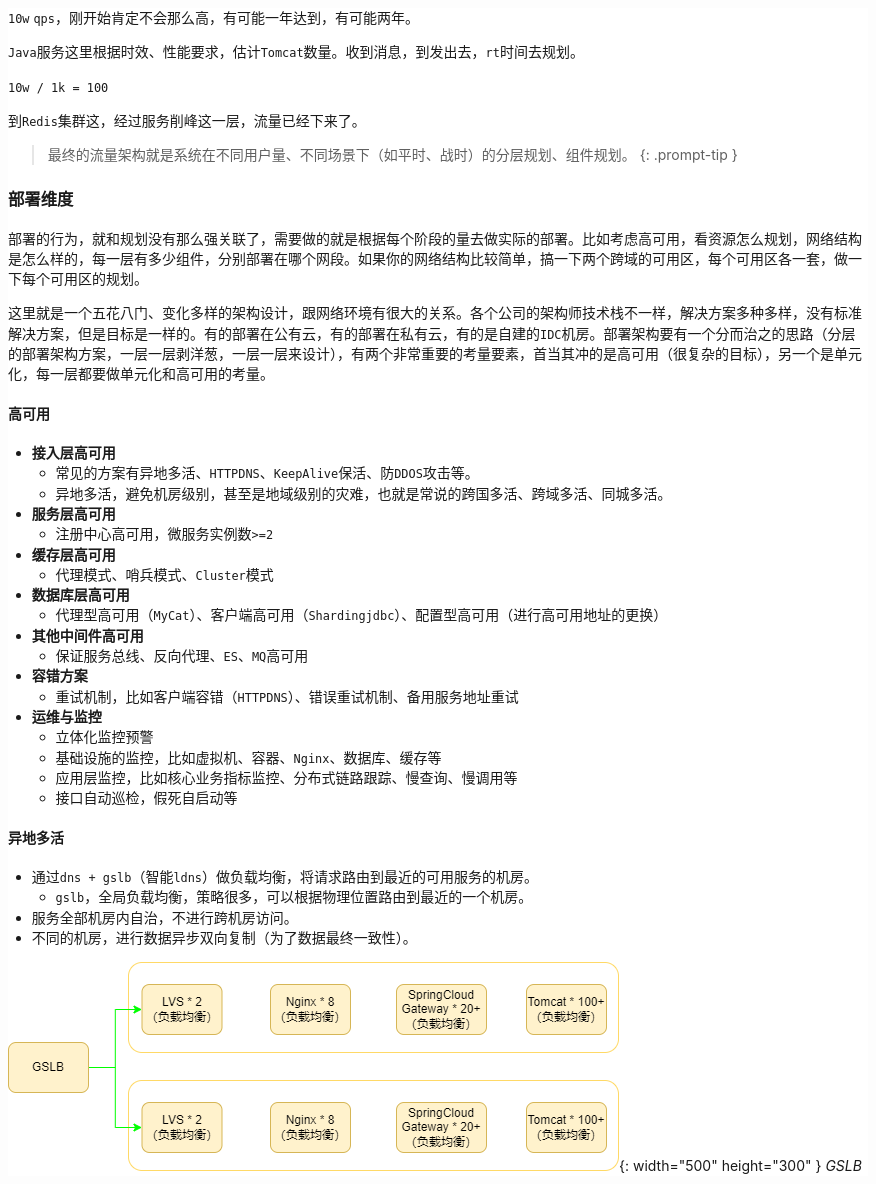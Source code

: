 `10w` `qps`，刚开始肯定不会那么高，有可能一年达到，有可能两年。

`Java`服务这里根据时效、性能要求，估计`Tomcat`数量。收到消息，到发出去，`rt`时间去规划。

`10w / 1k = 100`

到`Redis`集群这，经过服务削峰这一层，流量已经下来了。

>最终的流量架构就是系统在不同用户量、不同场景下（如平时、战时）的分层规划、组件规划。
{: .prompt-tip }

### **部署维度**
部署的行为，就和规划没有那么强关联了，需要做的就是根据每个阶段的量去做实际的部署。比如考虑高可用，看资源怎么规划，网络结构是怎么样的，每一层有多少组件，分别部署在哪个网段。如果你的网络结构比较简单，搞一下两个跨域的可用区，每个可用区各一套，做一下每个可用区的规划。

这里就是一个五花八门、变化多样的架构设计，跟网络环境有很大的关系。各个公司的架构师技术栈不一样，解决方案多种多样，没有标准解决方案，但是目标是一样的。有的部署在公有云，有的部署在私有云，有的是自建的`IDC`机房。部署架构要有一个分而治之的思路（分层的部署架构方案，一层一层剥洋葱，一层一层来设计），有两个非常重要的考量要素，首当其冲的是高可用（很复杂的目标），另一个是单元化，每一层都要做单元化和高可用的考量。

#### **高可用**
- **接入层高可用**
    - 常见的方案有异地多活、`HTTPDNS`、`KeepAlive`保活、防`DDOS`攻击等。
    - 异地多活，避免机房级别，甚至是地域级别的灾难，也就是常说的跨国多活、跨域多活、同城多活。
- **服务层高可用**
    - 注册中心高可用，微服务实例数`>=2`
- **缓存层高可用**
    - 代理模式、哨兵模式、`Cluster`模式
- **数据库层高可用**
    - 代理型高可用（`MyCat`）、客户端高可用（`Shardingjdbc`）、配置型高可用（进行高可用地址的更换）
- **其他中间件高可用**
    - 保证服务总线、反向代理、`ES`、`MQ`高可用
- **容错方案**
    - 重试机制，比如客户端容错（`HTTPDNS`）、错误重试机制、备用服务地址重试
- **运维与监控**
    - 立体化监控预警
    - 基础设施的监控，比如虚拟机、容器、`Nginx`、数据库、缓存等
    - 应用层监控，比如核心业务指标监控、分布式链路跟踪、慢查询、慢调用等
    - 接口自动巡检，假死自启动等

#### **异地多活**
- 通过`dns + gslb`（智能`ldns`）做负载均衡，将请求路由到最近的可用服务的机房。
    - `gslb`，全局负载均衡，策略很多，可以根据物理位置路由到最近的一个机房。
- 服务全部机房内自治，不进行跨机房访问。
- 不同的机房，进行数据异步双向复制（为了数据最终一致性）。

![Desktop View](/assets/img/20250626/gslb_arch.png){: width="500" height="300" }
_GSLB_
